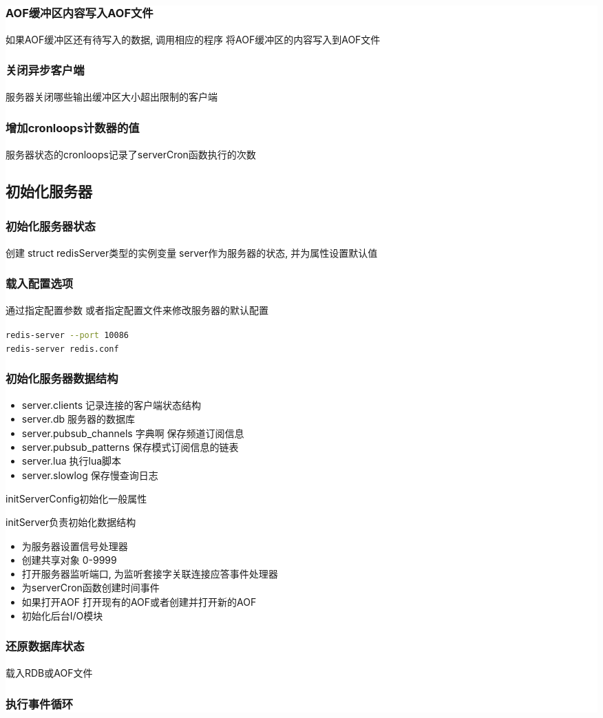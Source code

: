 ### AOF缓冲区内容写入AOF文件

如果AOF缓冲区还有待写入的数据, 调用相应的程序 将AOF缓冲区的内容写入到AOF文件

### 关闭异步客户端

服务器关闭哪些输出缓冲区大小超出限制的客户端

### 增加cronloops计数器的值

服务器状态的cronloops记录了serverCron函数执行的次数



## 初始化服务器

### 初始化服务器状态

创建 struct redisServer类型的实例变量 server作为服务器的状态, 并为属性设置默认值

### 载入配置选项

通过指定配置参数 或者指定配置文件来修改服务器的默认配置

```bash
redis-server --port 10086
redis-server redis.conf
```

### 初始化服务器数据结构

- server.clients 记录连接的客户端状态结构
- server.db 服务器的数据库
- server.pubsub_channels 字典啊 保存频道订阅信息
- server.pubsub_patterns 保存模式订阅信息的链表
- server.lua 执行lua脚本
- server.slowlog 保存慢查询日志



initServerConfig初始化一般属性

initServer负责初始化数据结构

- 为服务器设置信号处理器
- 创建共享对象 0-9999
- 打开服务器监听端口, 为监听套接字关联连接应答事件处理器
- 为serverCron函数创建时间事件
- 如果打开AOF  打开现有的AOF或者创建并打开新的AOF
- 初始化后台I/O模块

### 还原数据库状态

载入RDB或AOF文件 

### 执行事件循环

